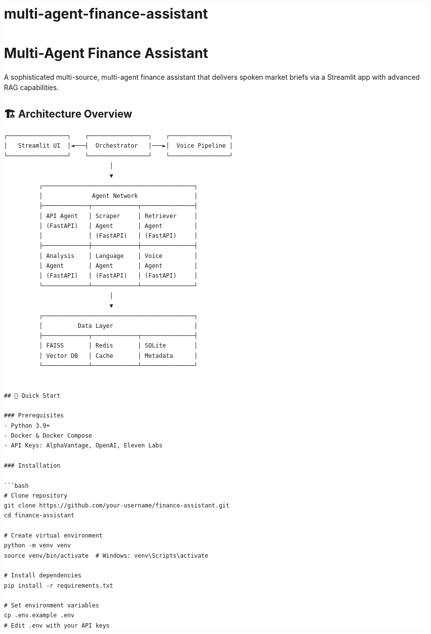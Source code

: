 # multi-agent-finance-assistant

# Multi-Agent Finance Assistant

A sophisticated multi-source, multi-agent finance assistant that delivers spoken market briefs via a Streamlit app with advanced RAG capabilities.

## 🏗️ Architecture Overview

```
┌─────────────────┐    ┌─────────────────┐    ┌─────────────────┐
│   Streamlit UI  │◄───┤  Orchestrator   │───►│  Voice Pipeline │
└─────────────────┘    └─────────────────┘    └─────────────────┘
                              │
                              ▼
          ┌───────────────────────────────────────────┐
          │              Agent Network                │
          ├─────────────┬─────────────┬───────────────┤
          │ API Agent   │ Scraper     │ Retriever     │
          │ (FastAPI)   │ Agent       │ Agent         │
          │             │ (FastAPI)   │ (FastAPI)     │
          ├─────────────┼─────────────┼───────────────┤
          │ Analysis    │ Language    │ Voice         │
          │ Agent       │ Agent       │ Agent         │
          │ (FastAPI)   │ (FastAPI)   │ (FastAPI)     │
          └─────────────┴─────────────┴───────────────┘
                              │
                              ▼
          ┌───────────────────────────────────────────┐
          │          Data Layer                       │
          ├─────────────┬─────────────┬───────────────┤
          │ FAISS       │ Redis       │ SQLite        │
          │ Vector DB   │ Cache       │ Metadata      │
          └─────────────┴─────────────┴───────────────┘


## 🚀 Quick Start

### Prerequisites
- Python 3.9+
- Docker & Docker Compose
- API Keys: AlphaVantage, OpenAI, Eleven Labs

### Installation

```bash
# Clone repository
git clone https://github.com/your-username/finance-assistant.git
cd finance-assistant

# Create virtual environment
python -m venv venv
source venv/bin/activate  # Windows: venv\Scripts\activate

# Install dependencies
pip install -r requirements.txt

# Set environment variables
cp .env.example .env
# Edit .env with your API keys

```